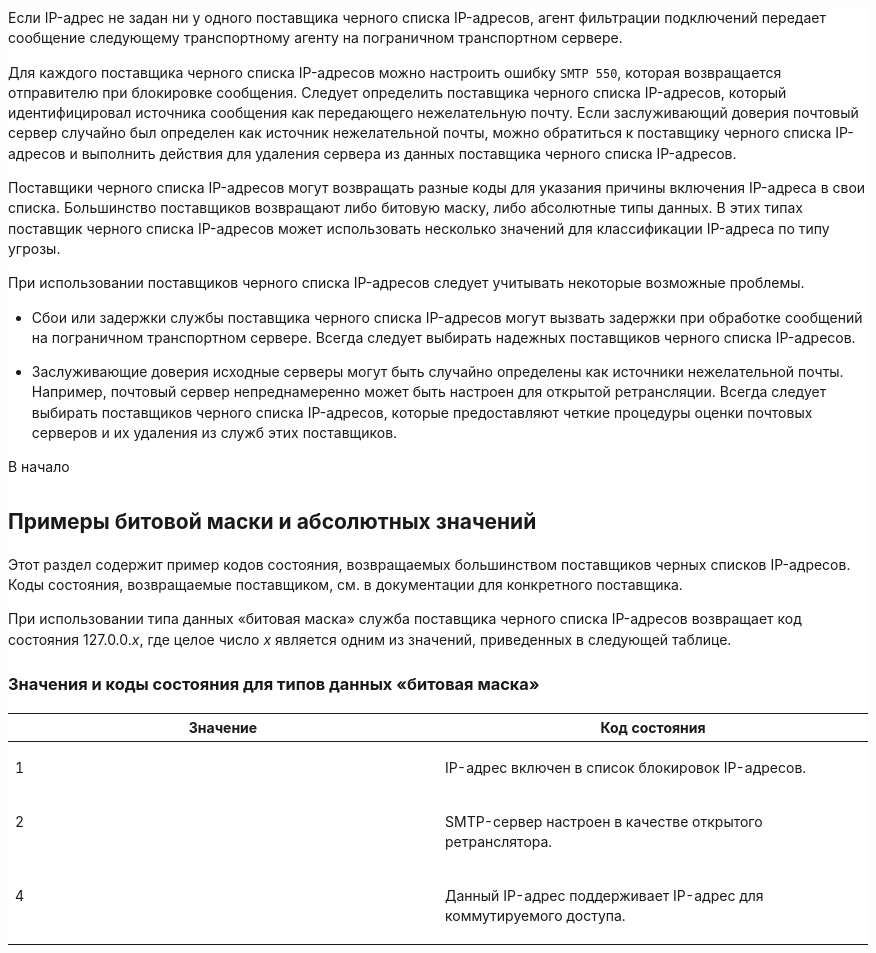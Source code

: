 Если IP-адрес не задан ни у одного поставщика черного списка IP-адресов, агент фильтрации подключений передает сообщение следующему транспортному агенту на пограничном транспортном сервере.

Для каждого поставщика черного списка IP-адресов можно настроить ошибку `SMTP 550`, которая возвращается отправителю при блокировке сообщения. Следует определить поставщика черного списка IP-адресов, который идентифицировал источника сообщения как передающего нежелательную почту. Если заслуживающий доверия почтовый сервер случайно был определен как источник нежелательной почты, можно обратиться к поставщику черного списка IP-адресов и выполнить действия для удаления сервера из данных поставщика черного списка IP-адресов.

Поставщики черного списка IP-адресов могут возвращать разные коды для указания причины включения IP-адреса в свои списка. Большинство поставщиков возвращают либо битовую маску, либо абсолютные типы данных. В этих типах поставщик черного списка IP-адресов может использовать несколько значений для классификации IP-адреса по типу угрозы.

При использовании поставщиков черного списка IP-адресов следует учитывать некоторые возможные проблемы.

  - Сбои или задержки службы поставщика черного списка IP-адресов могут вызвать задержки при обработке сообщений на пограничном транспортном сервере. Всегда следует выбирать надежных поставщиков черного списка IP-адресов.

  - Заслуживающие доверия исходные серверы могут быть случайно определены как источники нежелательной почты. Например, почтовый сервер непреднамеренно может быть настроен для открытой ретрансляции. Всегда следует выбирать поставщиков черного списка IP-адресов, которые предоставляют четкие процедуры оценки почтовых серверов и их удаления из служб этих поставщиков.

В начало

## Примеры битовой маски и абсолютных значений

Этот раздел содержит пример кодов состояния, возвращаемых большинством поставщиков черных списков IP-адресов. Коды состояния, возвращаемые поставщиком, см. в документации для конкретного поставщика.

При использовании типа данных «битовая маска» служба поставщика черного списка IP-адресов возвращает код состояния 127.0.0.*x*, где целое число *x* является одним из значений, приведенных в следующей таблице.

### Значения и коды состояния для типов данных «битовая маска»

<table>
<colgroup>
<col style="width: 50%" />
<col style="width: 50%" />
</colgroup>
<thead>
<tr class="header">
<th>Значение</th>
<th>Код состояния</th>
</tr>
</thead>
<tbody>
<tr class="odd">
<td><p>1</p></td>
<td><p>IP-адрес включен в список блокировок IP-адресов.</p></td>
</tr>
<tr class="even">
<td><p>2</p></td>
<td><p>SMTP-сервер настроен в качестве открытого ретранслятора.</p></td>
</tr>
<tr class="odd">
<td><p>4</p></td>
<td><p>Данный IP-адрес поддерживает IP-адрес для коммутируемого доступа.</p></td>
</tr>
</tbody>
</table>